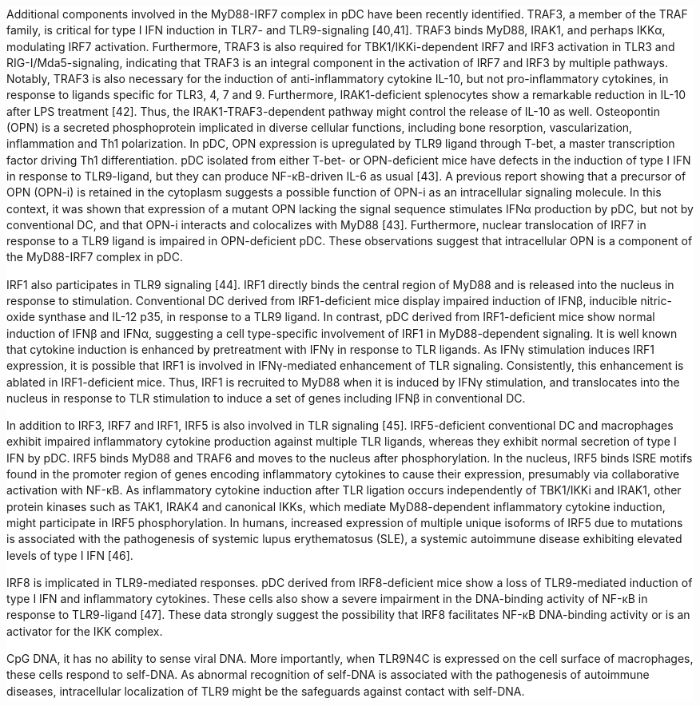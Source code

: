 Additional components involved in the MyD88-IRF7 complex in pDC have been recently identified. TRAF3, a member of the TRAF family, is critical for type I IFN induction in TLR7- and TLR9-signaling [40,41]. TRAF3 binds MyD88, IRAK1, and perhaps IKKα, modulating IRF7 activation. Furthermore, TRAF3 is also required for TBK1/IKKi-dependent IRF7 and IRF3 activation in TLR3 and RIG-I/Mda5-signaling, indicating that TRAF3 is an integral component in the activation of IRF7 and IRF3 by multiple pathways. Notably, TRAF3 is also necessary for the induction of anti-inflammatory cytokine IL-10, but not pro-inflammatory cytokines, in response to ligands specific for TLR3, 4, 7 and 9. Furthermore, IRAK1-deficient splenocytes show a remarkable reduction in IL-10 after LPS treatment [42]. Thus, the IRAK1-TRAF3-dependent pathway might control the release of IL-10 as well. Osteopontin (OPN) is a secreted phosphoprotein implicated in diverse cellular functions, including bone resorption, vascularization, inflammation and Th1 polarization. In pDC, OPN expression is upregulated by TLR9 ligand through T-bet, a master transcription factor driving Th1 differentiation. pDC isolated from either T-bet- or OPN-deficient mice have defects in the induction of type I IFN in response to TLR9-ligand, but they can produce NF-κB-driven IL-6 as usual [43]. A previous report showing that a precursor of OPN (OPN-i) is retained in the cytoplasm suggests a possible function of OPN-i as an intracellular signaling molecule. In this context, it was shown that expression of a mutant OPN lacking the signal sequence stimulates IFNα production by pDC, but not by conventional DC, and that OPN-i interacts and colocalizes with MyD88 [43]. Furthermore, nuclear translocation of IRF7 in response to a TLR9 ligand is impaired in OPN-deficient pDC. These observations suggest that intracellular OPN is a component of the MyD88-IRF7 complex in pDC.

IRF1 also participates in TLR9 signaling [44]. IRF1 directly binds the central region of MyD88 and is released into the
nucleus in response to stimulation. Conventional DC derived from IRF1-deficient mice display impaired induction of IFNβ, inducible nitric-oxide synthase and IL-12 p35, in response to a TLR9 ligand. In contrast, pDC derived from IRF1-deficient mice show normal induction of IFNβ and IFNα, suggesting a cell type-specific involvement of IRF1 in MyD88-dependent signaling. It is well known that cytokine induction is enhanced by pretreatment with IFNγ in response to TLR ligands. As IFNγ stimulation induces IRF1 expression, it is possible that IRF1 is involved in IFNγ-mediated enhancement of TLR signaling. Consistently, this enhancement is ablated in IRF1-deficient mice. Thus, IRF1 is recruited to MyD88 when it is induced by IFNγ stimulation, and translocates into the nucleus in response to TLR stimulation to induce a set of genes including IFNβ in conventional DC.

In addition to IRF3, IRF7 and IRF1, IRF5 is also involved in TLR signaling [45]. IRF5-deficient conventional DC and macrophages exhibit impaired inflammatory cytokine production against multiple TLR ligands, whereas they exhibit normal secretion of type I IFN by pDC. IRF5 binds MyD88 and TRAF6 and moves to the nucleus after phosphorylation. In the nucleus, IRF5 binds ISRE motifs found in the promoter region of genes encoding inflammatory cytokines to cause their expression, presumably via collaborative activation with NF-κB. As inflammatory cytokine induction after TLR ligation occurs independently of TBK1/IKKi and IRAK1, other protein kinases such as TAK1, IRAK4 and canonical IKKs, which mediate MyD88-dependent inflammatory cytokine induction, might participate in IRF5 phosphorylation. In humans, increased expression of multiple unique isoforms of IRF5 due to mutations is associated with the pathogenesis of systemic lupus erythematosus (SLE), a systemic autoimmune disease exhibiting elevated levels of type I IFN [46].

IRF8 is implicated in TLR9-mediated responses. pDC derived from IRF8-deficient mice show a loss of TLR9-mediated induction of type I IFN and inflammatory cytokines. These cells also show a severe impairment in the DNA-binding activity of NF-κB in response to TLR9-ligand [47]. These data strongly suggest the possibility that IRF8 facilitates NF-κB DNA-binding activity or is an activator for the IKK complex.

CpG DNA, it has no ability to sense viral DNA. More importantly, when TLR9N4C is expressed on the cell surface of macrophages, these cells respond to self-DNA. As abnormal recognition of self-DNA is associated with the pathogenesis of autoimmune diseases, intracellular localization of TLR9 might be the safeguards against contact with self-DNA.
